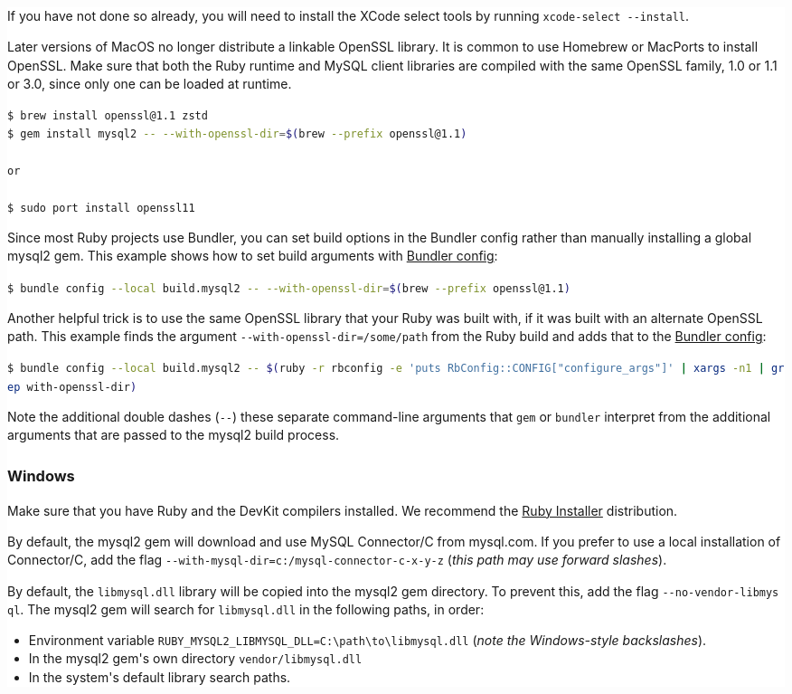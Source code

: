 If you have not done so already, you will need to install the XCode select tools by running
`xcode-select --install`.

Later versions of MacOS no longer distribute a linkable OpenSSL library. It is
common to use Homebrew or MacPorts to install OpenSSL. Make sure that both the
Ruby runtime and MySQL client libraries are compiled with the same OpenSSL
family, 1.0 or 1.1 or 3.0, since only one can be loaded at runtime.

``` sh
$ brew install openssl@1.1 zstd
$ gem install mysql2 -- --with-openssl-dir=$(brew --prefix openssl@1.1)

or

$ sudo port install openssl11
```

Since most Ruby projects use Bundler, you can set build options in the Bundler
config rather than manually installing a global mysql2 gem. This example shows
how to set build arguments with [Bundler config](https://bundler.io/man/bundle-config.1.html):

``` sh
$ bundle config --local build.mysql2 -- --with-openssl-dir=$(brew --prefix openssl@1.1)
```

Another helpful trick is to use the same OpenSSL library that your Ruby was
built with, if it was built with an alternate OpenSSL path. This example finds
the argument `--with-openssl-dir=/some/path` from the Ruby build and adds that
to the [Bundler config](https://bundler.io/man/bundle-config.1.html):

``` sh
$ bundle config --local build.mysql2 -- $(ruby -r rbconfig -e 'puts RbConfig::CONFIG["configure_args"]' | xargs -n1 | grep with-openssl-dir)
```

Note the additional double dashes (`--`) these separate command-line arguments
that `gem` or `bundler` interpret from the additional arguments that are passed
to the mysql2 build process.

### Windows

Make sure that you have Ruby and the DevKit compilers installed. We recommend
the [Ruby Installer](http://rubyinstaller.org) distribution.

By default, the mysql2 gem will download and use MySQL Connector/C from
mysql.com. If you prefer to use a local installation of Connector/C, add the
flag `--with-mysql-dir=c:/mysql-connector-c-x-y-z` (_this path may use forward slashes_).

By default, the `libmysql.dll` library will be copied into the mysql2 gem
directory. To prevent this, add the flag `--no-vendor-libmysql`. The mysql2 gem
will search for `libmysql.dll` in the following paths, in order:

* Environment variable `RUBY_MYSQL2_LIBMYSQL_DLL=C:\path\to\libmysql.dll`
  (_note the Windows-style backslashes_).
* In the mysql2 gem's own directory `vendor/libmysql.dll`
* In the system's default library search paths.
